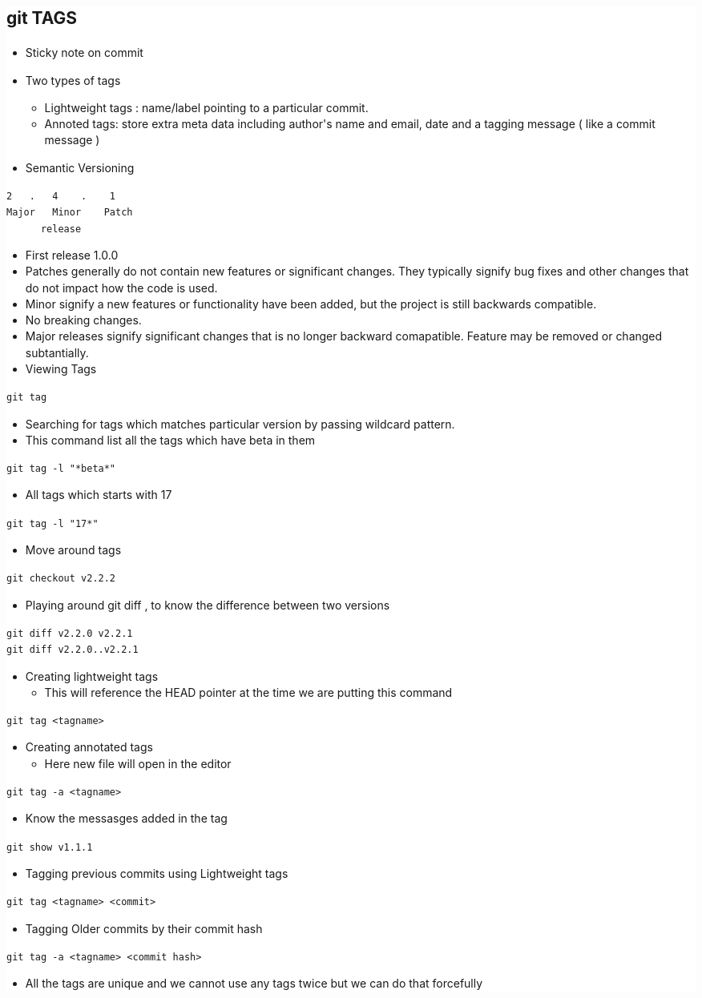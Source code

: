 

## git TAGS
* Sticky note on commit
* Two types of tags
    * Lightweight tags : name/label pointing to a particular commit. 
    * Annoted tags: store extra meta data including author's name and email, date and a tagging message ( like a commit message )


* Semantic Versioning
```
2   .   4    .    1
Major	Minor    Patch 
      release
```
* First release 1.0.0
* Patches generally do not contain new features or significant changes. They typically signify bug fixes and other changes that do not impact how the  code is used. 
* Minor  signify a new features or functionality have been added, but the project is still backwards compatible. 
* No breaking changes. 
* Major releases signify significant changes that is no longer backward comapatible. Feature may be removed or changed subtantially. 
* Viewing Tags
```
git tag
```
* Searching for tags which matches particular version by passing wildcard pattern. 
* This command list all the tags which have beta in them
```
git tag -l "*beta*"
```
* All tags which starts with 17
```
git tag -l "17*"
```
* Move around tags 
```
git checkout v2.2.2
```
* Playing around git diff , to know the difference between two versions
```
git diff v2.2.0 v2.2.1
git diff v2.2.0..v2.2.1
```
* Creating lightweight tags
    * This will reference the HEAD pointer at the time we are putting this command
```
git tag <tagname> 
```
* Creating annotated tags
    * Here new file will open in the editor
```
git tag -a <tagname> 
```
* Know the messasges added in the tag
```
git show v1.1.1
```
* Tagging previous commits using Lightweight tags
```
git tag <tagname> <commit> 
```
* Tagging Older commits by their commit hash 
```
git tag -a <tagname> <commit hash>
```
* All the tags are unique and we cannot use any tags twice but we can do that forcefully